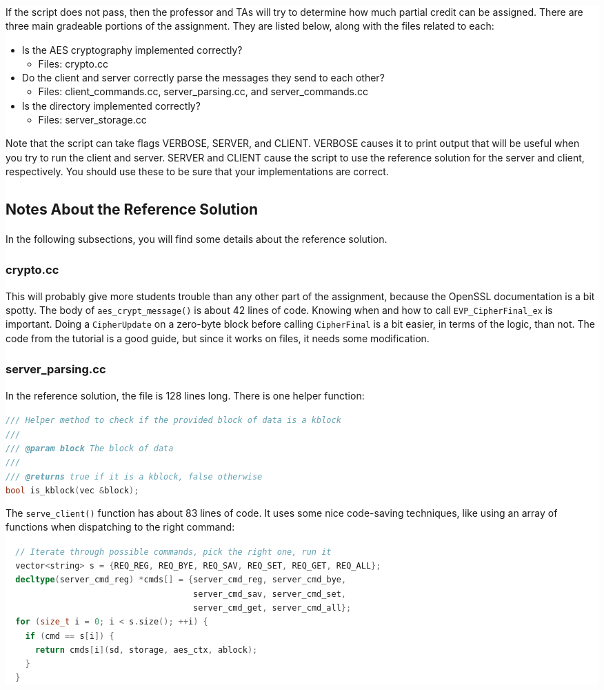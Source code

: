 If the script does not pass, then the professor and TAs will try to determine
how much partial credit can be assigned.  There are three main gradeable portions
of the assignment.  They are listed below, along with the files related to each:

* Is the AES cryptography implemented correctly?
  * Files: crypto.cc
* Do the client and server correctly parse the messages they send to each other?
  * Files: client_commands.cc, server_parsing.cc, and server_commands.cc
* Is the directory implemented correctly?
  * Files: server_storage.cc

Note that the script can take flags VERBOSE, SERVER, and CLIENT.  VERBOSE causes
it to print output that will be useful when you try to run the client and
server.  SERVER and CLIENT cause the script to use the reference solution for
the server and client, respectively.  You should use these to be sure that your
implementations are correct.

## Notes About the Reference Solution

In the following subsections, you will find some details about the reference
solution.

### crypto.cc

This will probably give more students trouble than any other part of the
assignment, because the OpenSSL documentation is a bit spotty.  The body of
`aes_crypt_message()` is about 42 lines of code.  Knowing when and how to call
`EVP_CipherFinal_ex` is important.  Doing a `CipherUpdate` on a zero-byte block
before calling `CipherFinal` is a bit easier, in terms of the logic, than not.
The code from the tutorial is a good guide, but since it works on files, it
needs some modification.

### server_parsing.cc

In the reference solution, the file is 128 lines long.  There is one helper
function:

```c++
/// Helper method to check if the provided block of data is a kblock
///
/// @param block The block of data
///
/// @returns true if it is a kblock, false otherwise
bool is_kblock(vec &block);
```

The `serve_client()` function has about 83 lines of code.  It uses some nice
code-saving techniques, like using an array of functions when dispatching to the
right command:

```c++
  // Iterate through possible commands, pick the right one, run it
  vector<string> s = {REQ_REG, REQ_BYE, REQ_SAV, REQ_SET, REQ_GET, REQ_ALL};
  decltype(server_cmd_reg) *cmds[] = {server_cmd_reg, server_cmd_bye,
                                      server_cmd_sav, server_cmd_set,
                                      server_cmd_get, server_cmd_all};
  for (size_t i = 0; i < s.size(); ++i) {
    if (cmd == s[i]) {
      return cmds[i](sd, storage, aes_ctx, ablock);
    }
  }
```
